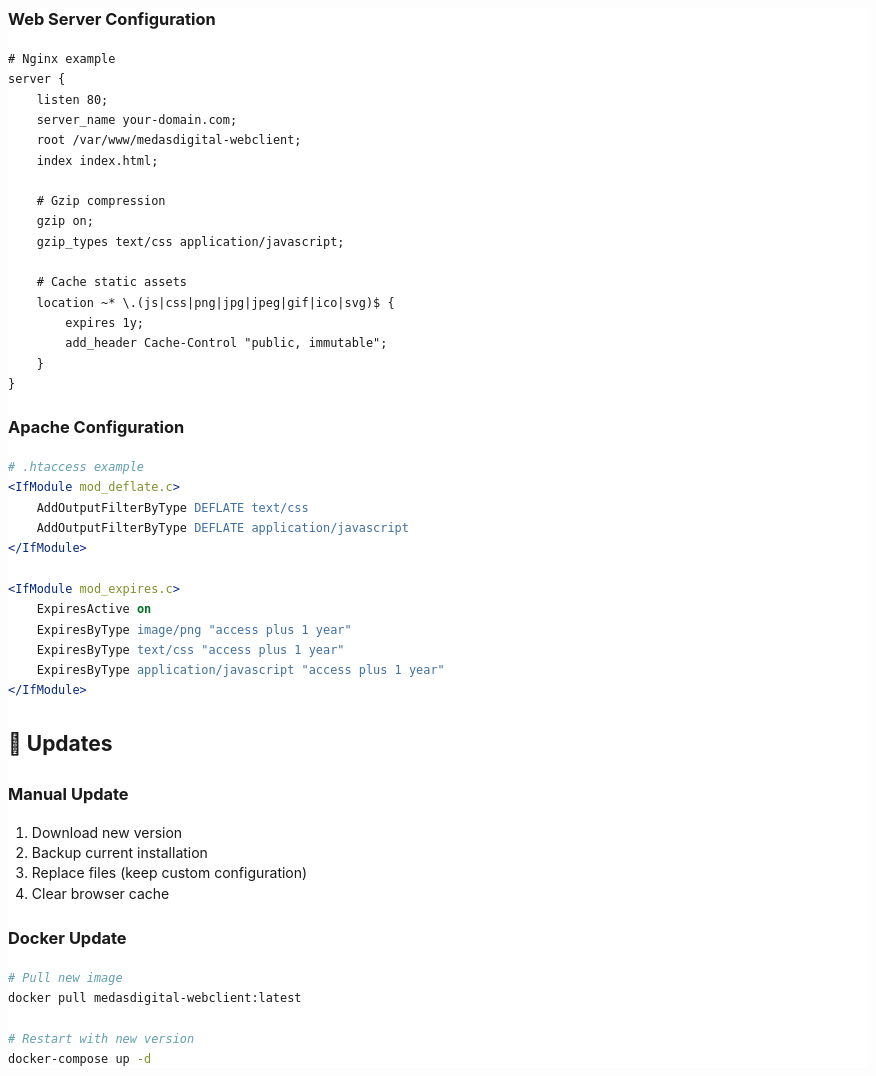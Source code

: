 ### Web Server Configuration
```nginx
# Nginx example
server {
    listen 80;
    server_name your-domain.com;
    root /var/www/medasdigital-webclient;
    index index.html;
    
    # Gzip compression
    gzip on;
    gzip_types text/css application/javascript;
    
    # Cache static assets
    location ~* \.(js|css|png|jpg|jpeg|gif|ico|svg)$ {
        expires 1y;
        add_header Cache-Control "public, immutable";
    }
}
```

### Apache Configuration
```apache
# .htaccess example
<IfModule mod_deflate.c>
    AddOutputFilterByType DEFLATE text/css
    AddOutputFilterByType DEFLATE application/javascript
</IfModule>

<IfModule mod_expires.c>
    ExpiresActive on
    ExpiresByType image/png "access plus 1 year"
    ExpiresByType text/css "access plus 1 year"
    ExpiresByType application/javascript "access plus 1 year"
</IfModule>
```

## 🔄 Updates

### Manual Update
1. Download new version
2. Backup current installation
3. Replace files (keep custom configuration)
4. Clear browser cache

### Docker Update
```bash
# Pull new image
docker pull medasdigital-webclient:latest

# Restart with new version
docker-compose up -d
```
